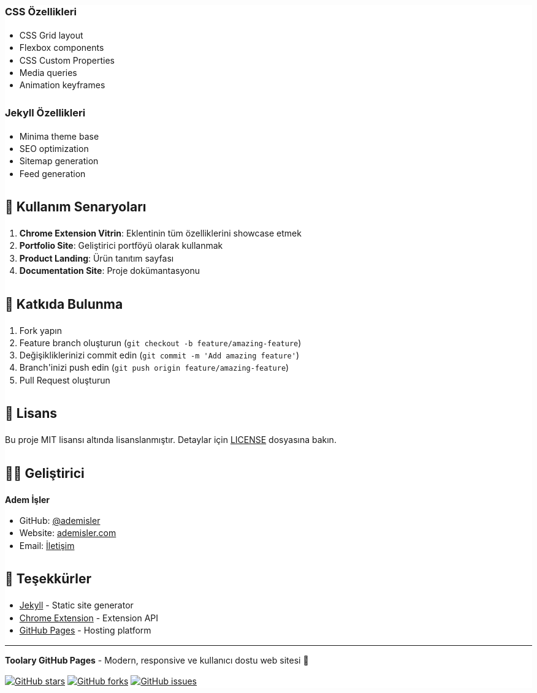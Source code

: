 ### CSS Özellikleri
- CSS Grid layout
- Flexbox components
- CSS Custom Properties
- Media queries
- Animation keyframes

### Jekyll Özellikleri
- Minima theme base
- SEO optimization
- Sitemap generation
- Feed generation

## 🎯 Kullanım Senaryoları

1. **Chrome Extension Vitrin**: Eklentinin tüm özelliklerini showcase etmek
2. **Portfolio Site**: Geliştirici portföyü olarak kullanmak
3. **Product Landing**: Ürün tanıtım sayfası
4. **Documentation Site**: Proje dokümantasyonu

## 🤝 Katkıda Bulunma

1. Fork yapın
2. Feature branch oluşturun (`git checkout -b feature/amazing-feature`)
3. Değişikliklerinizi commit edin (`git commit -m 'Add amazing feature'`)
4. Branch'inizi push edin (`git push origin feature/amazing-feature`)
5. Pull Request oluşturun

## 📄 Lisans

Bu proje MIT lisansı altında lisanslanmıştır. Detaylar için [LICENSE](LICENSE) dosyasına bakın.

## 👨‍💻 Geliştirici

**Adem İşler**
- GitHub: [@ademisler](https://github.com/ademisler)
- Website: [ademisler.com](https://ademisler.com)
- Email: [İletişim](mailto:contact@ademisler.com)

## 🙏 Teşekkürler

- [Jekyll](https://jekyllrb.com/) - Static site generator
- [Chrome Extension](https://developer.chrome.com/docs/extensions/) - Extension API
- [GitHub Pages](https://pages.github.com/) - Hosting platform

---

**Toolary GitHub Pages** - Modern, responsive ve kullanıcı dostu web sitesi 🚀

[![GitHub stars](https://img.shields.io/github/stars/ademisler/toolary.github.io?style=social)](https://github.com/ademisler/toolary.github.io)
[![GitHub forks](https://img.shields.io/github/forks/ademisler/toolary.github.io?style=social)](https://github.com/ademisler/toolary.github.io)
[![GitHub issues](https://img.shields.io/github/issues/ademisler/toolary.github.io)](https://github.com/ademisler/toolary.github.io/issues)
